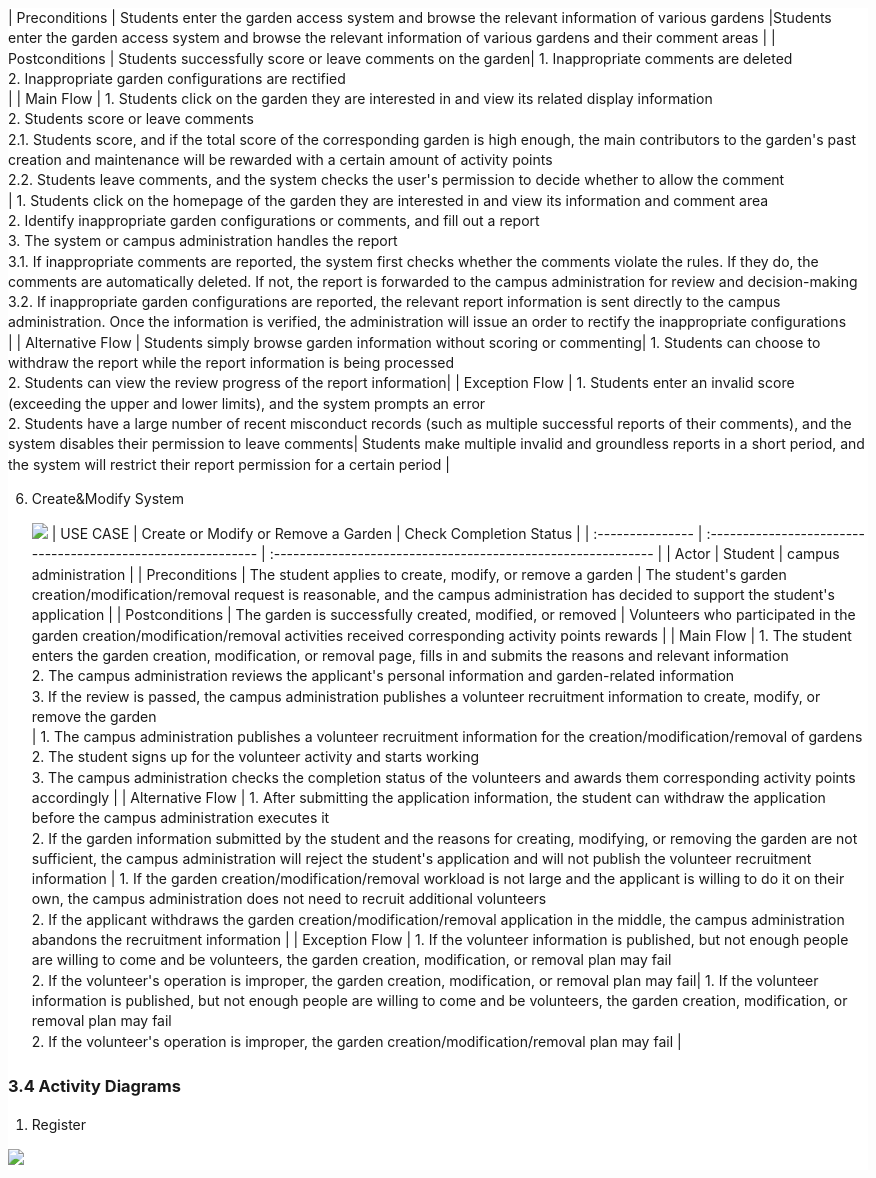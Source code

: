    | Preconditions    | Students enter the garden access system and browse the relevant information of various gardens      |Students enter the garden access system and browse the relevant information of various gardens and their comment areas                |
   | Postconditions   | Students successfully score or leave comments on the garden| 1. Inappropriate comments are deleted<br/>2. Inappropriate garden configurations are rectified<br/>|
   | Main Flow        | 1. Students click on the garden they are interested in and view its related display information<br/>2. Students score or leave comments<br/>2.1. Students score, and if the total score of the corresponding garden is high enough, the main contributors to the garden's past creation and maintenance will be rewarded with a certain amount of activity points<br/>2.2. Students leave comments, and the system checks the user's permission to decide whether to allow the comment<br/>| 1. Students click on the homepage of the garden they are interested in and view its information and comment area<br/>2. Identify inappropriate garden configurations or comments, and fill out a report<br/>3. The system or campus administration handles the report<br/>3.1. If inappropriate comments are reported, the system first checks whether the comments violate the rules. If they do, the comments are automatically deleted. If not, the report is forwarded to the campus administration for review and decision-making<br/>3.2. If inappropriate garden configurations are reported, the relevant report information is sent directly to the campus administration. Once the information is verified, the administration will issue an order to rectify the inappropriate configurations<br/> |
   | Alternative Flow | Students simply browse garden information without scoring or commenting| 1. Students can choose to withdraw the report while the report information is being processed<br/>2. Students can view the review progress of the report information|
   | Exception Flow   | 1. Students enter an invalid score (exceeding the upper and lower limits), and the system prompts an error<br/>2. Students have a large number of recent misconduct records (such as multiple successful reports of their comments), and the system disables their permission to leave comments| Students make multiple invalid and groundless reports in a short period, and the system will restrict their report permission for a certain period                  |


6. Create&Modify System

   ![](/Users/guolianglu/Desktop/courses/System/Assignment1/img/Garden_Create&Modify&Dismiss_System.png)
   | USE CASE         | Create or Modify or Remove a Garden               | Check Completion Status                                                        |
   | :--------------- | :----------------------------------------------------------- | :----------------------------------------------------------- |
   | Actor            | Student                                                      | campus administration                                 |
   | Preconditions    | The student applies to create, modify, or remove a garden           | The student's garden creation/modification/removal request is reasonable, and the campus administration has decided to support the student's application                      |
   | Postconditions   | The garden is successfully created, modified, or removed | Volunteers who participated in the garden creation/modification/removal activities received corresponding activity points rewards |
   | Main Flow        | 1. The student enters the garden creation, modification, or removal page, fills in and submits the reasons and relevant information<br/>2. The campus administration reviews the applicant's personal information and garden-related information<br/>3. If the review is passed, the campus administration publishes a volunteer recruitment information to create, modify, or remove the garden<br/> | 1. The campus administration publishes a volunteer recruitment information for the creation/modification/removal of gardens<br/>2. The student signs up for the volunteer activity and starts working<br/>3. The campus administration checks the completion status of the volunteers and awards them corresponding activity points accordingly |
   | Alternative Flow | 1. After submitting the application information, the student can withdraw the application before the campus administration executes it<br/>2. If the garden information submitted by the student and the reasons for creating, modifying, or removing the garden are not sufficient, the campus administration will reject the student's application and will not publish the volunteer recruitment information | 1. If the garden creation/modification/removal workload is not large and the applicant is willing to do it on their own, the campus administration does not need to recruit additional volunteers<br/>2. If the applicant withdraws the garden creation/modification/removal application in the middle, the campus administration abandons the recruitment information |
   | Exception Flow   | 1. If the volunteer information is published, but not enough people are willing to come and be volunteers, the garden creation, modification, or removal plan may fail<br/>2. If the volunteer's operation is improper, the garden creation, modification, or removal plan may fail| 1. If the volunteer information is published, but not enough people are willing to come and be volunteers, the garden creation, modification, or removal plan may fail<br/>2.  If the volunteer's operation is improper, the garden creation/modification/removal plan may fail     |


### 3.4 Activity Diagrams
1. Register

  ![](/Users/guolianglu/Desktop/courses/System/Assignment1/img/Rgister.png)
